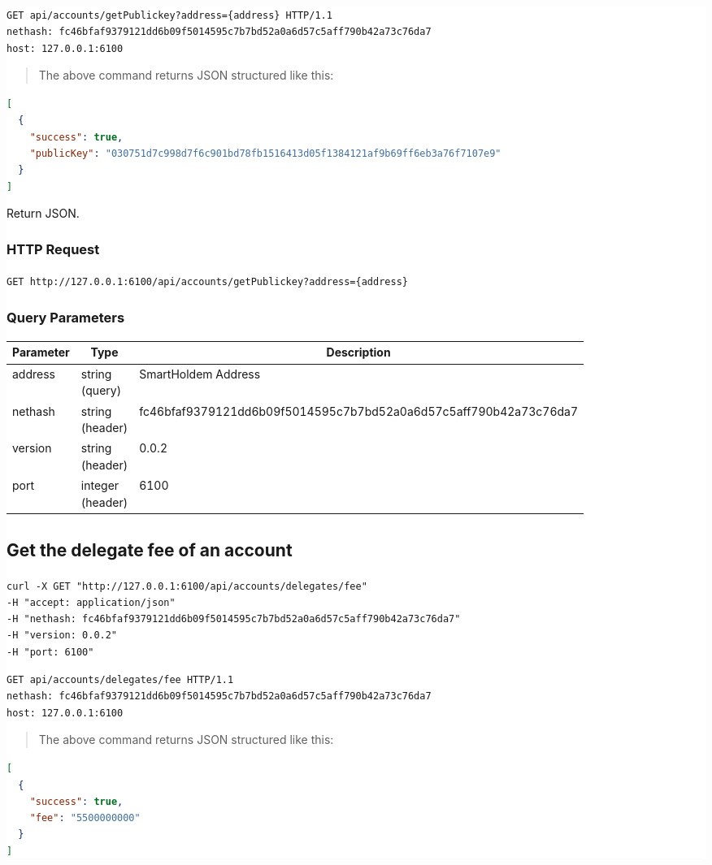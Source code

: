 ```http
GET api/accounts/getPublickey?address={address} HTTP/1.1
nethash: fc46bfaf9379121dd6b09f5014595c7b7bd52a0a6d57c5aff790b42a73c76da7
host: 127.0.0.1:6100
```

> The above command returns JSON structured like this:

```json
[
  {
    "success": true,
    "publicKey": "030751d7c998d7f6c901bd78fb1516413d05f1384121af9b69ff6eb3a76f7107e9"
  }
]
```

Return JSON.

### HTTP Request

`GET http://127.0.0.1:6100/api/accounts/getPublickey?address={address}`

### Query Parameters

Parameter | Type | Description
--------- | ------- | -----------
address | string<br>(query) | SmartHoldem Address
nethash | string<br>(header) | fc46bfaf9379121dd6b09f5014595c7b7bd52a0a6d57c5aff790b42a73c76da7
version | string<br>(header) | 0.0.2
port | integer<br>(header) | 6100


## Get the delegate fee of an account

```shell
curl -X GET "http://127.0.0.1:6100/api/accounts/delegates/fee" 
-H "accept: application/json" 
-H "nethash: fc46bfaf9379121dd6b09f5014595c7b7bd52a0a6d57c5aff790b42a73c76da7" 
-H "version: 0.0.2" 
-H "port: 6100"
```

```http
GET api/accounts/delegates/fee HTTP/1.1
nethash: fc46bfaf9379121dd6b09f5014595c7b7bd52a0a6d57c5aff790b42a73c76da7
host: 127.0.0.1:6100
```

> The above command returns JSON structured like this:

```json
[
  {
    "success": true,
    "fee": "5500000000"
  }
]
```
